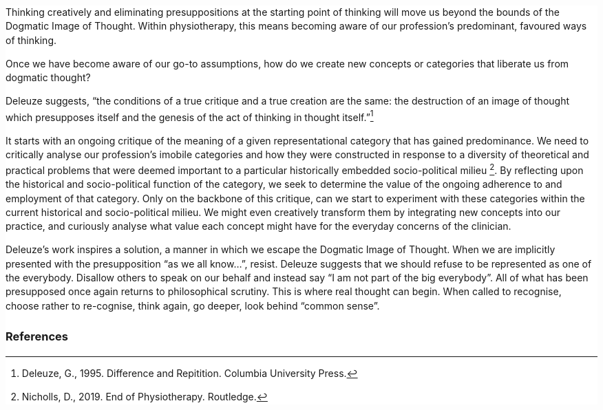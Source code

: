 Thinking creatively and eliminating presuppositions at the starting point of thinking will move us beyond the bounds of the Dogmatic 
Image of Thought. Within physiotherapy, this means becoming aware of our profession’s predominant, favoured ways of thinking.

Once we have become aware of our go-to assumptions, how do we create new concepts or categories that liberate us from dogmatic thought? 

Deleuze suggests, “the conditions of a true critique and a true creation are the same: the destruction of an image of thought which 
presupposes itself and the genesis of the act of thinking in thought itself.”[^2]

It starts with an ongoing critique of the meaning of a given representational category that has gained predominance. We need to critically 
analyse our profession’s imobile categories and how they were constructed in response to a diversity of theoretical and practical problems 
that were deemed important to a particular historically embedded socio-political milieu [^11]. By reflecting upon the historical and 
socio-political function of the category, we seek to determine the value of the ongoing adherence to and employment of that category. 
Only on the backbone of this critique, can we start to experiment with these categories within the current historical and socio-political 
milieu. We might even creatively transform them by integrating new concepts into our practice, and curiously analyse what value each concept 
might have for the everyday concerns of the clinician. 

Deleuze’s work inspires a solution, a manner in which we escape the Dogmatic Image of Thought. When we are implicitly presented with the 
presupposition “as we all know…”, resist. Deleuze suggests that we should refuse to be represented as one of the everybody. Disallow others 
to speak on our behalf and instead say “I am not part of the big everybody”. All of what has been presupposed once again returns to 
philosophical scrutiny. This is where real thought can begin. When called to recognise, choose rather to re-cognise, think again, go deeper, 
look behind “common sense”.  

### References

[^1]: Burbules, N., 2000. Aporias, Webs, and Passages: Doubt as an Opportunity to Learn. Curriculum Inquiry, 30(2), pp.171-187.

[^2]: Deleuze, G., 1995. Difference and Repitition. Columbia University Press.

[^3]: Alentorn-Geli, E., Samuelsson, K., Musahl, V., Green, C., Bhandari, M. and Karlsson, J., 2017. The Association of Recreational and 
Competitive Running With Hip and Knee Osteoarthritis: A Systematic Review and Meta-analysis. Journal of Orthopaedic &amp; Sports Physical 
Therapy, 47(6), pp.373-390.

[^4]: Schmidt, C., 2017. Systematic Literature Review of Imaging Features of Spinal Degeneration in Asymptomatic Populations. 
manuelletherapie, 21(02), pp.54-55.

[^5]: Nakashima, H., Yukawa, Y., Suda, K., Yamagata, M., Ueta, T. and Kato, F., 2015. Abnormal Findings on Magnetic Resonance Images of the 
Cervical Spines in 1211 Asymptomatic Subjects. Spine, 40(6), pp.392-398.

[^6]: Pope, M., Bevins, T., Wilder, D. and Frymoyer, J., 1986. The relationship between anthropometric postural, muscular, and mobility 
characteristics of males ages 18–55. Clinical Biomechanics, 1(4), p.237.

[^7]: Nourbakhsh, M. and Arab, A., 2002. Relationship Between Mechanical Factors and Incidence of Low Back Pain. Journal of Orthopaedic &amp; 
Sports Physical Therapy, 32(9), pp.447-460.

[^8]: DIECK, G., KELSEY, J., GOEL, V., PANJABI, M., WALTER, S. and LAPRADE, M., 1985. An Epidemiologic Study of the Relationship Between 
Postural Asymmetry in the Teen Years and Subsequent Back and Neck Pain. Spine, 10(10), pp.872-877.

[^9]: McQuade, K., Borstad, J. and de Oliveira, A., 2016. Critical and Theoretical Perspective on Scapular Stabilization: What Does It Really 
Mean, and Are We on the Right Track?. Physical Therapy, 96(8), pp.1162-1169.

[^10]: Roberts, M., 2013. Beyond the bounds of the dogmatic image of thought: the development of critical, creative thinking in the mental health 
professions. Journal of Psychiatric and Mental Health Nursing, 21(4), pp.313-319.

[^11]: Nicholls, D., 2019. End of Physiotherapy. Routledge.
